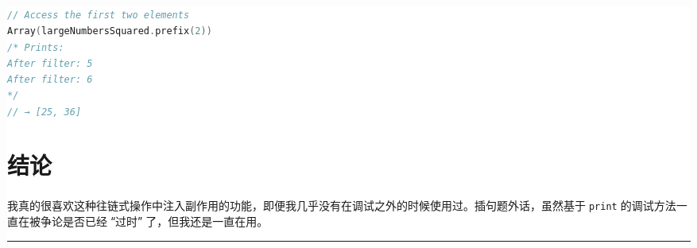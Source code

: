 ```Swift
// Access the first two elements
Array(largeNumbersSquared.prefix(2))
/* Prints:
After filter: 5
After filter: 6
*/
// → [25, 36]
```



# 结论

我真的很喜欢这种往链式操作中注入副作用的功能，即便我几乎没有在调试之外的时候使用过。插句题外话，虽然基于 `print` 的调试方法一直在被争论是否已经 “过时” 了，但我还是一直在用。



---

[^1]: RxSwift 中的有一个类似的操作符 [debug](https://github.com/ReactiveX/RxSwift/blob/master/RxSwift/Observables/Debug.swift) 
